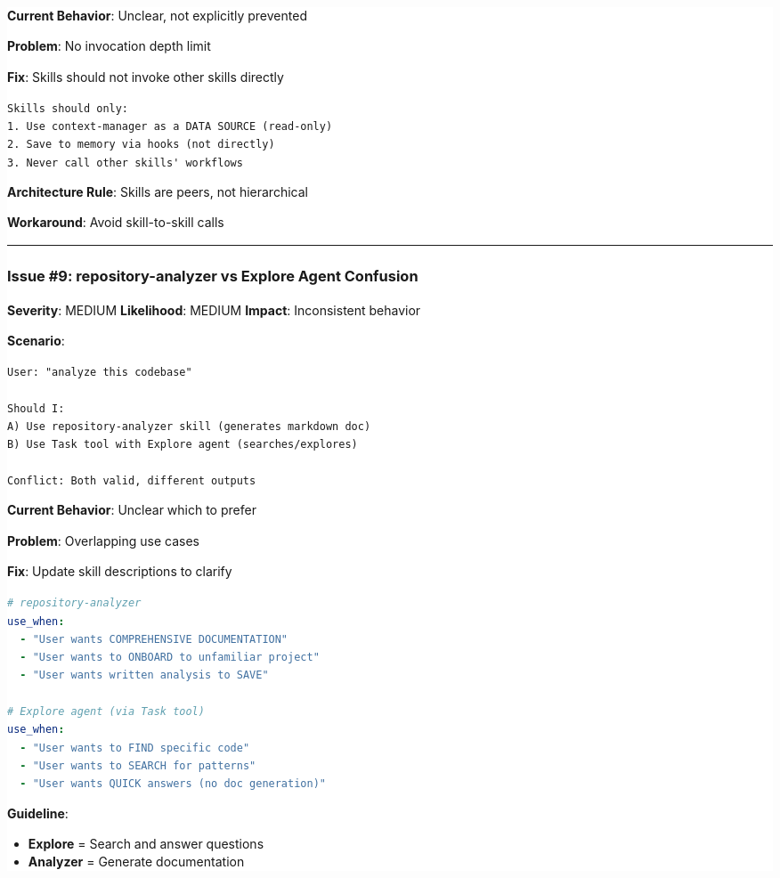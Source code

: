 **Current Behavior**: Unclear, not explicitly prevented

**Problem**: No invocation depth limit

**Fix**: Skills should not invoke other skills directly
```
Skills should only:
1. Use context-manager as a DATA SOURCE (read-only)
2. Save to memory via hooks (not directly)
3. Never call other skills' workflows
```

**Architecture Rule**: Skills are peers, not hierarchical

**Workaround**: Avoid skill-to-skill calls

---

### Issue #9: repository-analyzer vs Explore Agent Confusion

**Severity**: MEDIUM
**Likelihood**: MEDIUM
**Impact**: Inconsistent behavior

**Scenario**:
```
User: "analyze this codebase"

Should I:
A) Use repository-analyzer skill (generates markdown doc)
B) Use Task tool with Explore agent (searches/explores)

Conflict: Both valid, different outputs
```

**Current Behavior**: Unclear which to prefer

**Problem**: Overlapping use cases

**Fix**: Update skill descriptions to clarify
```yaml
# repository-analyzer
use_when:
  - "User wants COMPREHENSIVE DOCUMENTATION"
  - "User wants to ONBOARD to unfamiliar project"
  - "User wants written analysis to SAVE"

# Explore agent (via Task tool)
use_when:
  - "User wants to FIND specific code"
  - "User wants to SEARCH for patterns"
  - "User wants QUICK answers (no doc generation)"
```

**Guideline**:
- **Explore** = Search and answer questions
- **Analyzer** = Generate documentation
